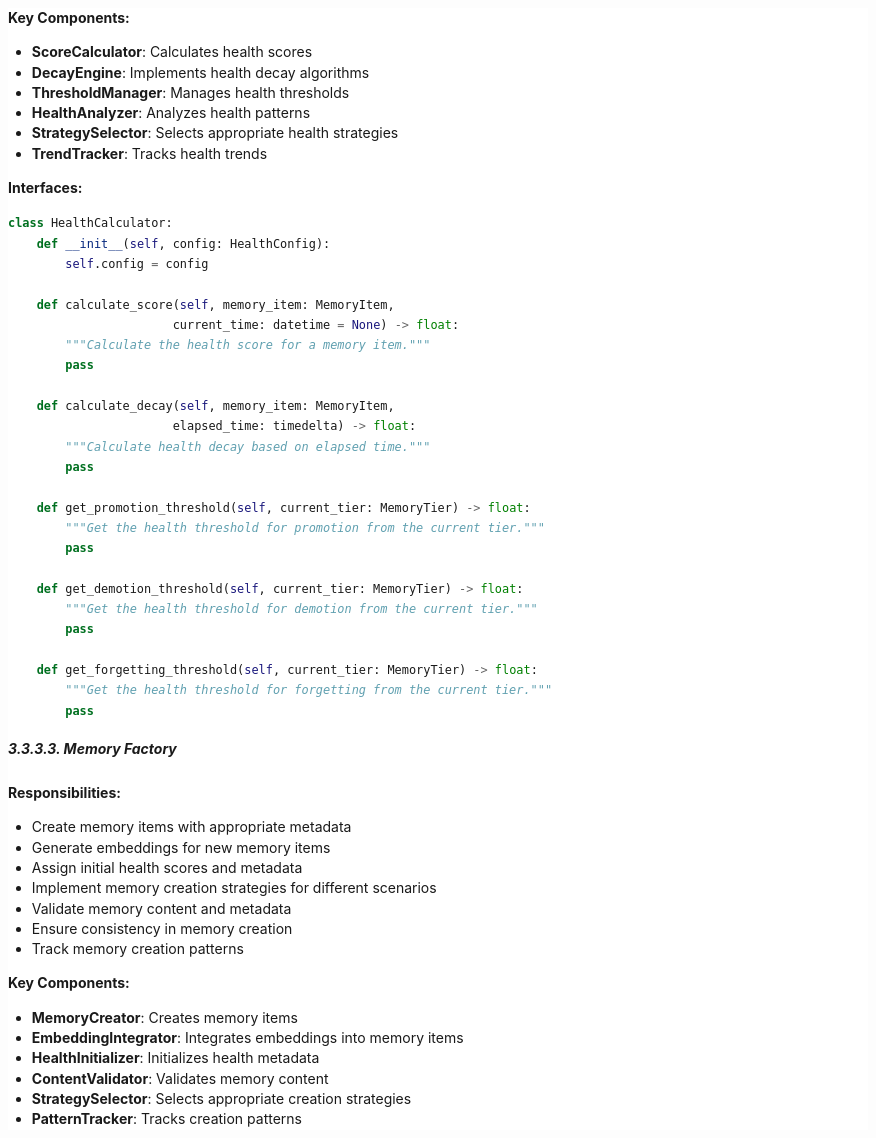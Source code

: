 **Key Components:**
- **ScoreCalculator**: Calculates health scores
- **DecayEngine**: Implements health decay algorithms
- **ThresholdManager**: Manages health thresholds
- **HealthAnalyzer**: Analyzes health patterns
- **StrategySelector**: Selects appropriate health strategies
- **TrendTracker**: Tracks health trends

**Interfaces:**
```python
class HealthCalculator:
    def __init__(self, config: HealthConfig):
        self.config = config
        
    def calculate_score(self, memory_item: MemoryItem, 
                       current_time: datetime = None) -> float:
        """Calculate the health score for a memory item."""
        pass
        
    def calculate_decay(self, memory_item: MemoryItem, 
                       elapsed_time: timedelta) -> float:
        """Calculate health decay based on elapsed time."""
        pass
        
    def get_promotion_threshold(self, current_tier: MemoryTier) -> float:
        """Get the health threshold for promotion from the current tier."""
        pass
        
    def get_demotion_threshold(self, current_tier: MemoryTier) -> float:
        """Get the health threshold for demotion from the current tier."""
        pass
        
    def get_forgetting_threshold(self, current_tier: MemoryTier) -> float:
        """Get the health threshold for forgetting from the current tier."""
        pass
```

##### 3.3.3.3. Memory Factory

**Responsibilities:**
- Create memory items with appropriate metadata
- Generate embeddings for new memory items
- Assign initial health scores and metadata
- Implement memory creation strategies for different scenarios
- Validate memory content and metadata
- Ensure consistency in memory creation
- Track memory creation patterns

**Key Components:**
- **MemoryCreator**: Creates memory items
- **EmbeddingIntegrator**: Integrates embeddings into memory items
- **HealthInitializer**: Initializes health metadata
- **ContentValidator**: Validates memory content
- **StrategySelector**: Selects appropriate creation strategies
- **PatternTracker**: Tracks creation patterns
